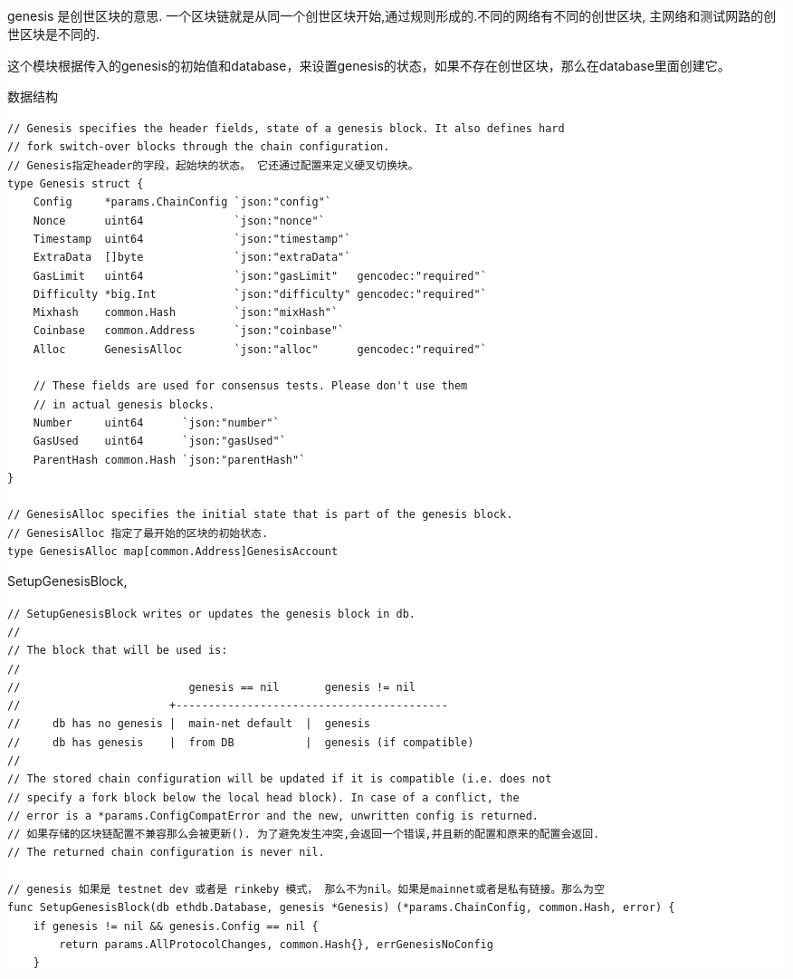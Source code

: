 genesis 是创世区块的意思. 一个区块链就是从同一个创世区块开始,通过规则形成的.不同的网络有不同的创世区块, 主网络和测试网路的创世区块是不同的.

这个模块根据传入的genesis的初始值和database，来设置genesis的状态，如果不存在创世区块，那么在database里面创建它。

数据结构
	
	// Genesis specifies the header fields, state of a genesis block. It also defines hard
	// fork switch-over blocks through the chain configuration.
	// Genesis指定header的字段，起始块的状态。 它还通过配置来定义硬叉切换块。
	type Genesis struct {
		Config     *params.ChainConfig `json:"config"`
		Nonce      uint64              `json:"nonce"`
		Timestamp  uint64              `json:"timestamp"`
		ExtraData  []byte              `json:"extraData"`
		GasLimit   uint64              `json:"gasLimit"   gencodec:"required"`
		Difficulty *big.Int            `json:"difficulty" gencodec:"required"`
		Mixhash    common.Hash         `json:"mixHash"`
		Coinbase   common.Address      `json:"coinbase"`
		Alloc      GenesisAlloc        `json:"alloc"      gencodec:"required"`
	
		// These fields are used for consensus tests. Please don't use them
		// in actual genesis blocks.
		Number     uint64      `json:"number"`
		GasUsed    uint64      `json:"gasUsed"`
		ParentHash common.Hash `json:"parentHash"`
	}
	
	// GenesisAlloc specifies the initial state that is part of the genesis block.
	// GenesisAlloc 指定了最开始的区块的初始状态.
	type GenesisAlloc map[common.Address]GenesisAccount


SetupGenesisBlock,
	
	// SetupGenesisBlock writes or updates the genesis block in db.
	// 
	// The block that will be used is:
	//
	//                          genesis == nil       genesis != nil
	//                       +------------------------------------------
	//     db has no genesis |  main-net default  |  genesis
	//     db has genesis    |  from DB           |  genesis (if compatible)
	//
	// The stored chain configuration will be updated if it is compatible (i.e. does not
	// specify a fork block below the local head block). In case of a conflict, the
	// error is a *params.ConfigCompatError and the new, unwritten config is returned.
	// 如果存储的区块链配置不兼容那么会被更新(). 为了避免发生冲突,会返回一个错误,并且新的配置和原来的配置会返回.
	// The returned chain configuration is never nil.

	// genesis 如果是 testnet dev 或者是 rinkeby 模式， 那么不为nil。如果是mainnet或者是私有链接。那么为空
	func SetupGenesisBlock(db ethdb.Database, genesis *Genesis) (*params.ChainConfig, common.Hash, error) {
		if genesis != nil && genesis.Config == nil {
			return params.AllProtocolChanges, common.Hash{}, errGenesisNoConfig
		}
	